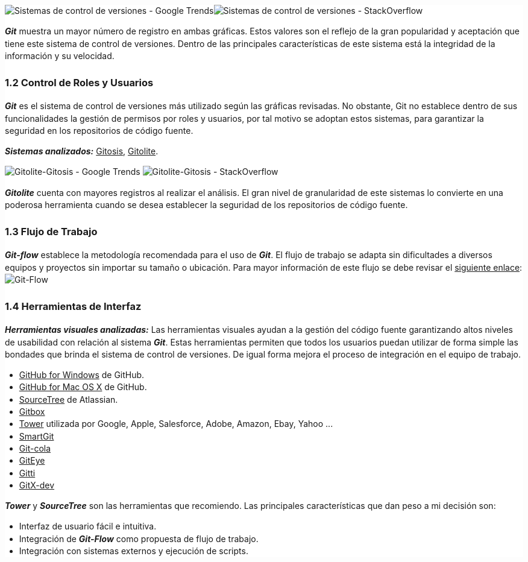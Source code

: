 <img src="{{ site.baseurl }}/images/150619/subversion-mercurial-git-cvs.png" title="Sistemas de control de versiones - Google Trends" name="Sistemas de control de versiones - Google Trends" /><img src="{{ site.baseurl }}/images/150619/stackoverflow-versioncontrol-systems.png" title="Sistemas de control de versiones - StackOverflow" name="Sistemas de control de versiones - StackOverflow" />

**_Git_** muestra un mayor número de registro en ambas gráficas. Estos valores son el reflejo de la gran popularidad y aceptación que tiene este sistema de control de versiones. Dentro de las principales características de este sistema está la integridad de la información y su velocidad.

### 1.2 Control de Roles y Usuarios
**_Git_** es el sistema de control de versiones más utilizado según las gráficas revisadas. No obstante, Git no establece dentro de sus funcionalidades la gestión de permisos por roles y usuarios, por tal motivo se adoptan estos sistemas, para garantizar la seguridad en los repositorios de código fuente.

**_Sistemas analizados:_**
<a href="https://wiki.archlinux.org/index.php/Gitosis" target="_blank">Gitosis</a>, <a href="http://gitolite.com/gitolite/index.html" target="_blank">Gitolite</a>.

<img src="{{ site.baseurl }}/images/150619/gitolite-gitosis.png" title="Gitolite-Gitosis - Google Trends" name="Gitolite-Gitosis - Google Trends" /> <img src="{{ site.baseurl }}/images/150619/stackoverflow-gitolite-gitosis.png" title="Gitolite-Gitosis - StackOverflow" name="Gitolite-Gitosis - StackOverflow" />

**_Gitolite_** cuenta con mayores registros al realizar el análisis. El gran nivel de granularidad de este sistemas lo convierte en una poderosa herramienta cuando se desea establecer la seguridad de los repositorios de código fuente.

### 1.3 Flujo de Trabajo
**_Git-flow_** establece la metodología recomendada para el uso de **_Git_**. El flujo de trabajo se adapta sin dificultades a diversos equipos y proyectos sin importar su tamaño o ubicación. Para mayor información de este flujo se debe revisar el <a target="_blank" href="http://nvie.com/posts/a-successful-git-branching-model/">siguiente enlace</a>: 
<img src="{{ site.baseurl }}/images/150619/git-flow.png" title="Git-Flow" name="Git-Flow" />

### 1.4 Herramientas de Interfaz
**_Herramientas visuales analizadas:_**
Las herramientas visuales ayudan a la gestión del código fuente garantizando altos niveles de usabilidad con relación al sistema **_Git_**. Estas herramientas permiten que todos los usuarios puedan utilizar de forma simple las bondades que brinda el sistema de control de versiones. De igual forma mejora el proceso de integración en el equipo de trabajo.

* <a href="https://windows.github.com/" target="_blank">GitHub for Windows</a> de GitHub.
* <a href="https://mac.github.com/" target="_blank">GitHub for Mac OS X</a> de GitHub.
* <a href="https://www.sourcetreeapp.com/" target="_blank">SourceTree</a> de Atlassian.
* <a href="http://www.gitboxapp.com/" target="_blank">Gitbox</a>
* <a href="http://www.git-tower.com/" target="_blank">Tower</a> utilizada por Google, Apple, Salesforce, Adobe, Amazon, Ebay, Yahoo ...
* <a href="http://www.git-tower.com/" target="_blank">SmartGit</a>
* <a href="http://git-cola.github.io/" target="_blank">Git-cola</a>
* <a href="http://www.collab.net/products/giteye" target="_blank">GitEye</a>
* <a href="http://www.gittiapp.com/" target="_blank">Gitti</a>
* <a href="http://rowanj.github.io/gitx/" target="_blank">GitX-dev</a>

**_Tower_** y **_SourceTree_** son las herramientas que recomiendo. Las principales características que dan peso a mi decisión son: 

* Interfaz de usuario fácil e intuitiva.
* Integración de **_Git-Flow_** como propuesta de flujo de trabajo.
* Integración con sistemas externos y ejecución de scripts.

